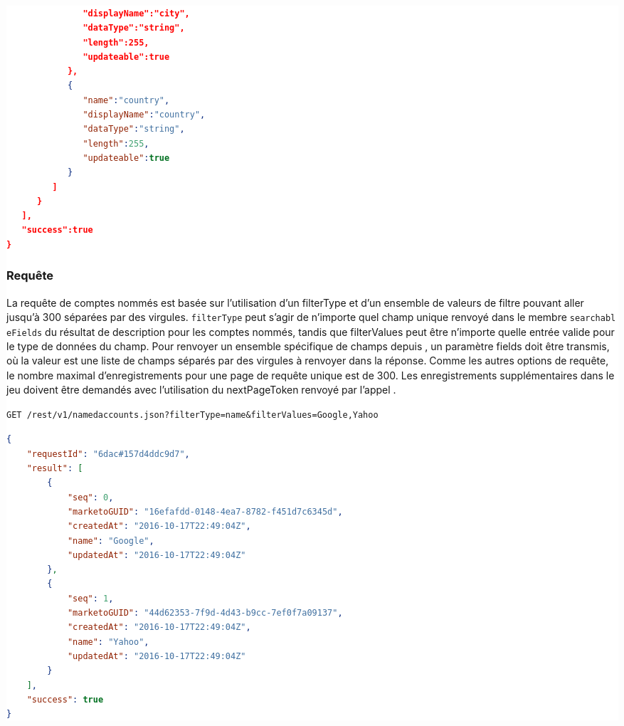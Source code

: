 ```json
               "displayName":"city",
               "dataType":"string",
               "length":255,
               "updateable":true
            },
            {
               "name":"country",
               "displayName":"country",
               "dataType":"string",
               "length":255,
               "updateable":true
            }
         ]
      }
   ],
   "success":true
}
```

### Requête

La requête de comptes nommés est basée sur l’utilisation d’un filterType et d’un ensemble de valeurs de filtre pouvant aller jusqu’à 300 séparées par des virgules. `filterType` peut s’agir de n’importe quel champ unique renvoyé dans le membre `searchableFields` du résultat de description pour les comptes nommés, tandis que filterValues peut être n’importe quelle entrée valide pour le type de données du champ. Pour renvoyer un ensemble spécifique de champs depuis , un paramètre fields doit être transmis, où la valeur est une liste de champs séparés par des virgules à renvoyer dans la réponse. Comme les autres options de requête, le nombre maximal d’enregistrements pour une page de requête unique est de 300. Les enregistrements supplémentaires dans le jeu doivent être demandés avec l’utilisation du nextPageToken renvoyé par l’appel .

```
GET /rest/v1/namedaccounts.json?filterType=name&filterValues=Google,Yahoo
```

```json
{
    "requestId": "6dac#157d4ddc9d7",
    "result": [
        {
            "seq": 0,
            "marketoGUID": "16efafdd-0148-4ea7-8782-f451d7c6345d",
            "createdAt": "2016-10-17T22:49:04Z",
            "name": "Google",
            "updatedAt": "2016-10-17T22:49:04Z"
        },
        {
            "seq": 1,
            "marketoGUID": "44d62353-7f9d-4d43-b9cc-7ef0f7a09137",
            "createdAt": "2016-10-17T22:49:04Z",
            "name": "Yahoo",
            "updatedAt": "2016-10-17T22:49:04Z"
        }
    ],
    "success": true
}
```
